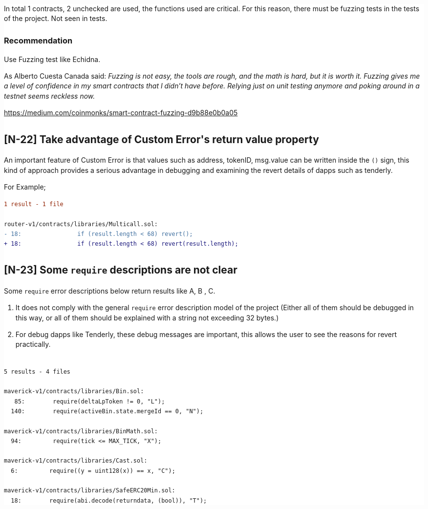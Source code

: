 In total 1 contracts, 2 unchecked are used, the functions used are critical. For this reason, there must be fuzzing tests in the tests of the project. Not seen in tests.

### Recommendation

Use Fuzzing test like Echidna.

As Alberto Cuesta Canada said:
_Fuzzing is not easy, the tools are rough, and the math is hard, but it is worth it. Fuzzing gives me a level of confidence in my smart contracts that I didn’t have before. Relying just on unit testing anymore and poking around in a testnet seems reckless now._

https://medium.com/coinmonks/smart-contract-fuzzing-d9b88e0b0a05

## [N-22] Take advantage of Custom Error's return value property

An important feature of Custom Error is that values such as address, tokenID, msg.value can 
be written inside the `()` sign, this kind of approach provides a serious advantage in 
debugging and examining the revert details of dapps such as tenderly.

For Example;

```diff
1 result - 1 file

router-v1/contracts/libraries/Multicall.sol:
- 18:                if (result.length < 68) revert();
+ 18:                if (result.length < 68) revert(result.length);
```

## [N-23] Some `require` descriptions are not clear

Some `require` error descriptions below return results like A, B , C.

1. It does not comply with the general `require` error description model of the project (Either all of them should be debugged in this way, or all of them should be explained with a string not exceeding 32 bytes.)

2.  For debug dapps like Tenderly, these debug messages are important, this allows the user to see the reasons for revert practically.


```solidity

5 results - 4 files

maverick-v1/contracts/libraries/Bin.sol:
   85:        require(deltaLpToken != 0, "L");
  140:        require(activeBin.state.mergeId == 0, "N");

maverick-v1/contracts/libraries/BinMath.sol:
  94:         require(tick <= MAX_TICK, "X");

maverick-v1/contracts/libraries/Cast.sol:
  6:         require((y = uint128(x)) == x, "C");

maverick-v1/contracts/libraries/SafeERC20Min.sol:
  18:        require(abi.decode(returndata, (bool)), "T");

```
